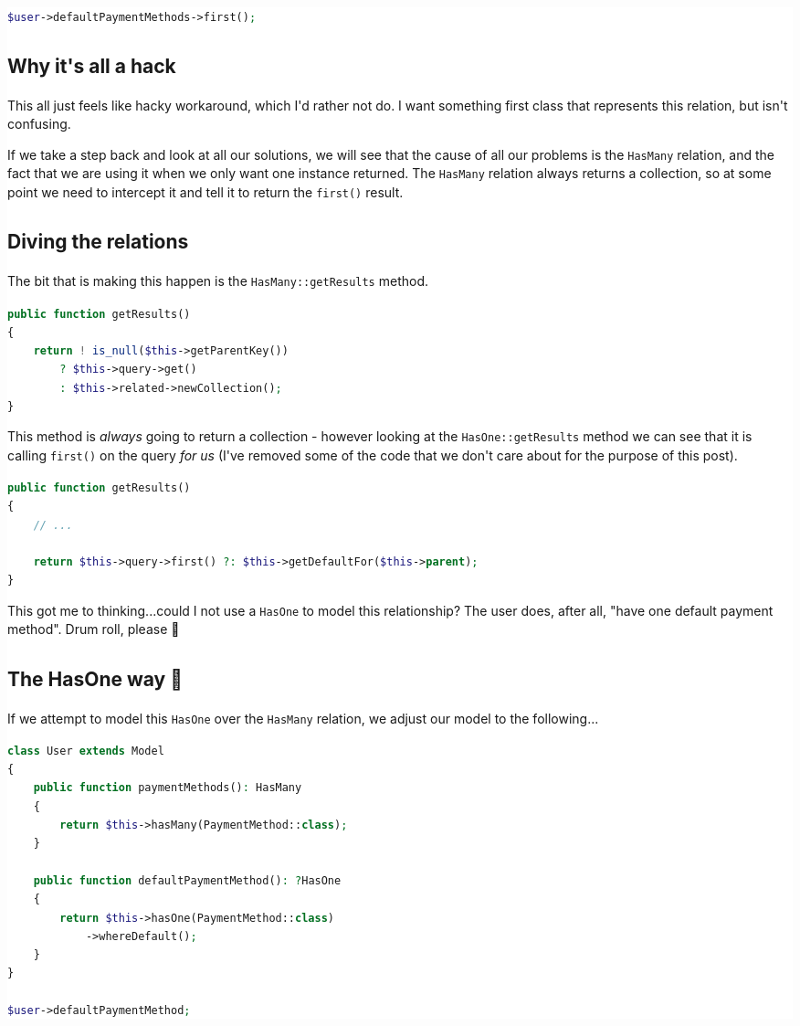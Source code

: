 ```php
$user->defaultPaymentMethods->first();
```

## Why it's all a hack

This all just feels like hacky workaround, which I'd rather not do. I want something first class that represents this relation, but isn't confusing.

If we take a step back and look at all our solutions, we will see that the cause of all our problems is the `HasMany` relation, and the fact that we are using it when we only want one instance returned. The `HasMany` relation always returns a collection, so at some point we need to intercept it and tell it to return the `first()` result.

## Diving the relations

The bit that is making this happen is the `HasMany::getResults` method.

```php
public function getResults()
{
    return ! is_null($this->getParentKey())
        ? $this->query->get()
        : $this->related->newCollection();
}
```

This method is *always* going to return a collection - however looking at the `HasOne::getResults` method we can see that it is calling `first()` on the query *for us* (I've removed some of the code that we don't care about for the purpose of this post).

```php
public function getResults()
{
    // ...

    return $this->query->first() ?: $this->getDefaultFor($this->parent);
}
```

This got me to thinking...could I not use a `HasOne` to model this relationship? The user does, after all, "have one default payment method". Drum roll, please 🥁

## The HasOne way 🎉

If we attempt to model this `HasOne` over the `HasMany` relation, we adjust our model to the following...

```php
class User extends Model
{
    public function paymentMethods(): HasMany
    {
        return $this->hasMany(PaymentMethod::class);
    }

    public function defaultPaymentMethod(): ?HasOne
    {
        return $this->hasOne(PaymentMethod::class)
            ->whereDefault();
    }
}

$user->defaultPaymentMethod;
```
